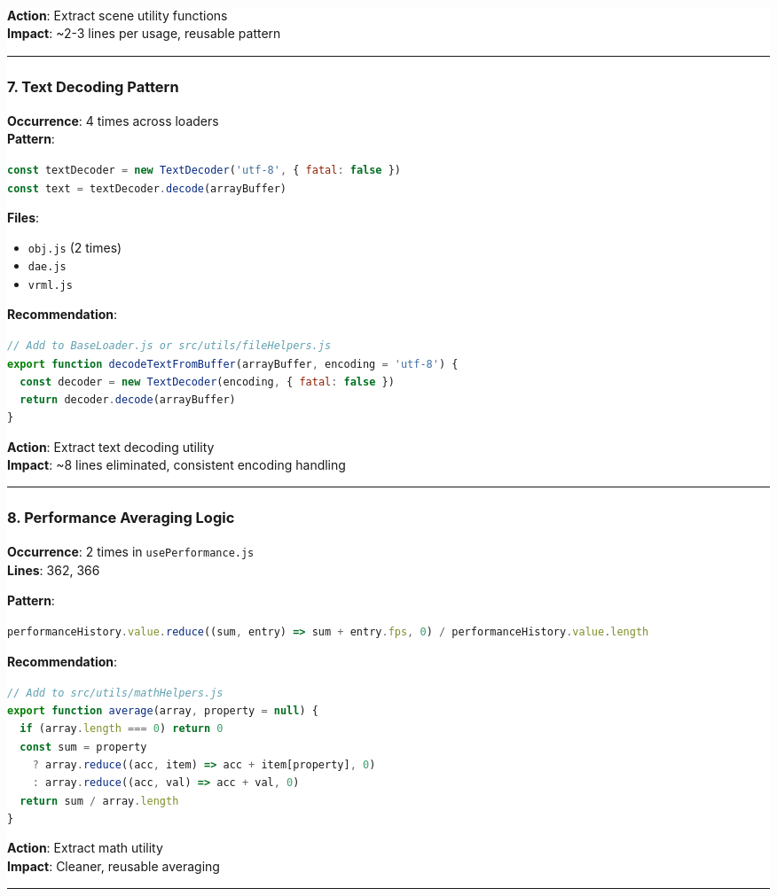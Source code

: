 **Action**: Extract scene utility functions  
**Impact**: ~2-3 lines per usage, reusable pattern

---

### 7. **Text Decoding Pattern**
**Occurrence**: 4 times across loaders  
**Pattern**:
```javascript
const textDecoder = new TextDecoder('utf-8', { fatal: false })
const text = textDecoder.decode(arrayBuffer)
```

**Files**:
- `obj.js` (2 times)
- `dae.js`
- `vrml.js`

**Recommendation**:
```javascript
// Add to BaseLoader.js or src/utils/fileHelpers.js
export function decodeTextFromBuffer(arrayBuffer, encoding = 'utf-8') {
  const decoder = new TextDecoder(encoding, { fatal: false })
  return decoder.decode(arrayBuffer)
}
```

**Action**: Extract text decoding utility  
**Impact**: ~8 lines eliminated, consistent encoding handling

---

### 8. **Performance Averaging Logic**
**Occurrence**: 2 times in `usePerformance.js`  
**Lines**: 362, 366

**Pattern**:
```javascript
performanceHistory.value.reduce((sum, entry) => sum + entry.fps, 0) / performanceHistory.value.length
```

**Recommendation**:
```javascript
// Add to src/utils/mathHelpers.js
export function average(array, property = null) {
  if (array.length === 0) return 0
  const sum = property 
    ? array.reduce((acc, item) => acc + item[property], 0)
    : array.reduce((acc, val) => acc + val, 0)
  return sum / array.length
}
```

**Action**: Extract math utility  
**Impact**: Cleaner, reusable averaging

---
